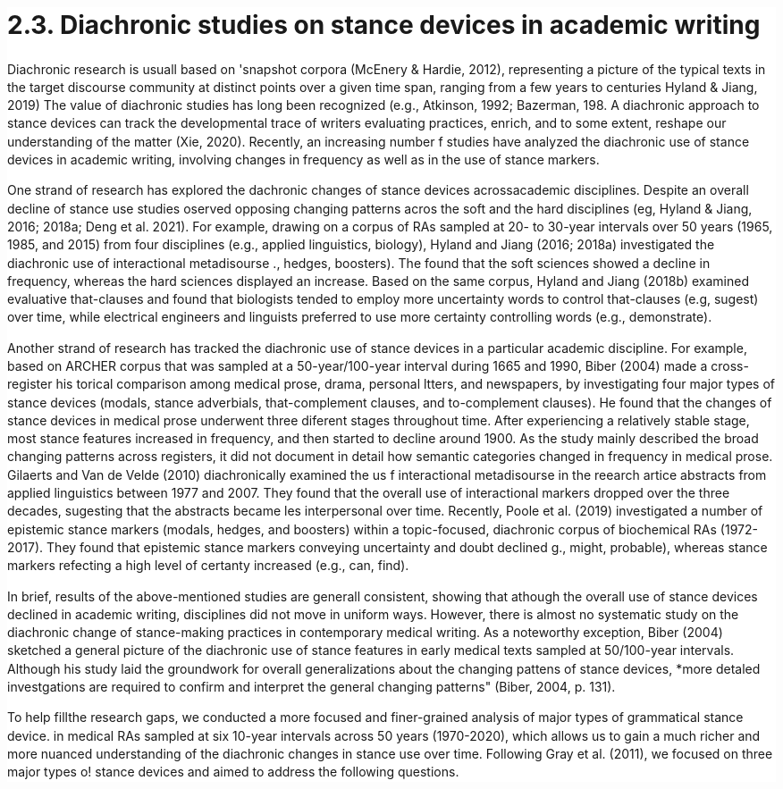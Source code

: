 # 2.3. Diachronic studies on stance devices in academic writing

Diachronic research is usuall based on 'snapshot corpora (McEnery & Hardie, 2012), representing a picture of the typical texts in the target discourse community at distinct points over a given time span, ranging from a few years to centuries Hyland & Jiang, 2019) The value of diachronic studies has long been recognized (e.g., Atkinson, 1992; Bazerman, 198. A diachronic approach to stance devices can track the developmental trace of writers evaluating practices, enrich, and to some extent, reshape our understanding of the matter (Xie, 2020). Recently, an increasing number f studies have analyzed the diachronic use of stance devices in academic writing, involving changes in frequency as well as in the use of stance markers.

One strand of research has explored the dachronic changes of stance devices acrossacademic disciplines. Despite an overall decline of stance use studies oserved opposing changing patterns acros the soft and the hard disciplines (eg, Hyland & Jiang, 2016; 2018a; Deng et al. 2021). For example, drawing on a corpus of RAs sampled at 20- to 30-year intervals over 50 years (1965, 1985, and 2015) from four disciplines (e.g., applied linguistics, biology), Hyland and Jiang (2016; 2018a) investigated the diachronic use of interactional metadisourse ., hedges, boosters). The found that the soft sciences showed a decline in frequency, whereas the hard sciences displayed an increase. Based on the same corpus, Hyland and Jiang (2018b) examined evaluative that-clauses and found that biologists tended to employ more uncertainty words to control that-clauses (e.g, sugest) over time, while electrical engineers and linguists preferred to use more certainty controlling words (e.g., demonstrate).

Another strand of research has tracked the diachronic use of stance devices in a particular academic discipline. For example, based on ARCHER corpus that was sampled at a 50-year/100-year interval during 1665 and 1990, Biber (2004) made a cross-register his torical comparison among medical prose, drama, personal ltters, and newspapers, by investigating four major types of stance devices (modals, stance adverbials, that-complement clauses, and to-complement clauses). He found that the changes of stance devices in medical prose underwent three diferent stages throughout time. After experiencing a relatively stable stage, most stance features increased in frequency, and then started to decline around 1900. As the study mainly described the broad changing patterns across registers, it did not document in detail how semantic categories changed in frequency in medical prose. Gilaerts and Van de Velde (2010) diachronically examined the us f interactional metadisourse in the reearch artice abstracts from applied linguistics between 1977 and 2007. They found that the overall use of interactional markers dropped over the three decades, sugesting that the abstracts became les interpersonal over time. Recently, Poole et al. (2019) investigated a number of epistemic stance markers (modals, hedges, and boosters) within a topic-focused, diachronic corpus of biochemical RAs (1972-2017). They found that epistemic stance markers conveying uncertainty and doubt declined g., might, probable), whereas stance markers refecting a high level of certanty increased (e.g., can, find).

In brief, results of the above-mentioned studies are generall consistent, showing that athough the overall use of stance devices declined in academic writing, disciplines did not move in uniform ways. However, there is almost no systematic study on the diachronic change of stance-making practices in contemporary medical writing. As a noteworthy exception, Biber (2004) sketched a general picture of the diachronic use of stance features in early medical texts sampled at 50/100-year intervals. Although his study laid the groundwork for overall generalizations about the changing pattens of stance devices, \*more detaled investgations are required to confirm and interpret the general changing patterns" (Biber, 2004, p. 131).

To help fillthe research gaps, we conducted a more focused and finer-grained analysis of major types of grammatical stance device. in medical RAs sampled at six 10-year intervals across 50 years (1970-2020), which allows us to gain a much richer and more nuanced understanding of the diachronic changes in stance use over time. Following Gray et al. (2011), we focused on three major types o! stance devices and aimed to address the following questions.
